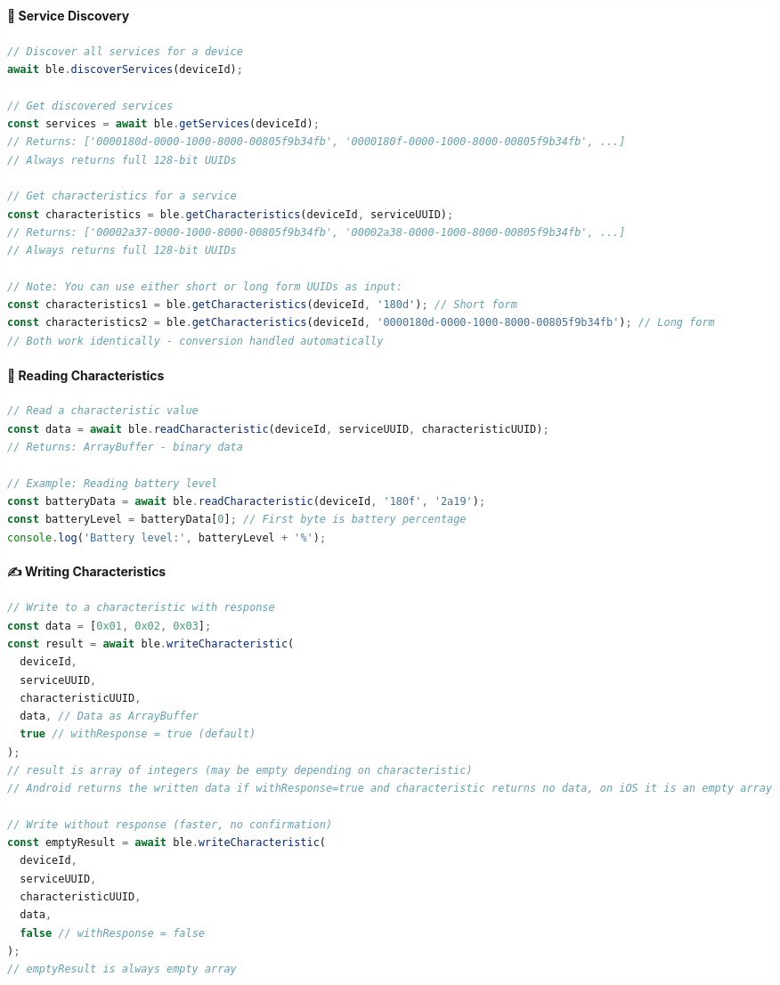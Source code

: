 #### 🔧 Service Discovery

```typescript
// Discover all services for a device
await ble.discoverServices(deviceId);

// Get discovered services
const services = await ble.getServices(deviceId);
// Returns: ['0000180d-0000-1000-8000-00805f9b34fb', '0000180f-0000-1000-8000-00805f9b34fb', ...] 
// Always returns full 128-bit UUIDs

// Get characteristics for a service
const characteristics = ble.getCharacteristics(deviceId, serviceUUID);
// Returns: ['00002a37-0000-1000-8000-00805f9b34fb', '00002a38-0000-1000-8000-00805f9b34fb', ...] 
// Always returns full 128-bit UUIDs

// Note: You can use either short or long form UUIDs as input:
const characteristics1 = ble.getCharacteristics(deviceId, '180d'); // Short form
const characteristics2 = ble.getCharacteristics(deviceId, '0000180d-0000-1000-8000-00805f9b34fb'); // Long form
// Both work identically - conversion handled automatically
```

#### 📖 Reading Characteristics

```typescript
// Read a characteristic value
const data = await ble.readCharacteristic(deviceId, serviceUUID, characteristicUUID);
// Returns: ArrayBuffer - binary data

// Example: Reading battery level
const batteryData = await ble.readCharacteristic(deviceId, '180f', '2a19');
const batteryLevel = batteryData[0]; // First byte is battery percentage
console.log('Battery level:', batteryLevel + '%');
```

#### ✍️ Writing Characteristics

```typescript
// Write to a characteristic with response
const data = [0x01, 0x02, 0x03];
const result = await ble.writeCharacteristic(
  deviceId, 
  serviceUUID, 
  characteristicUUID, 
  data, // Data as ArrayBuffer
  true // withResponse = true (default)
);
// result is array of integers (may be empty depending on characteristic)
// Android returns the written data if withResponse=true and characteristic returns no data, on iOS it is an empty array

// Write without response (faster, no confirmation)
const emptyResult = await ble.writeCharacteristic(
  deviceId, 
  serviceUUID, 
  characteristicUUID, 
  data,
  false // withResponse = false
);
// emptyResult is always empty array
```
